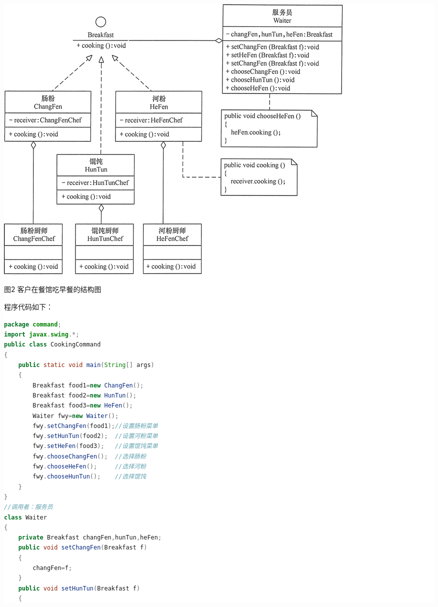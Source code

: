 

![image](_images/1599135139056-e745e18f-02d4-432e-8e06-b0378e7975d2.gif)

图2 客户在餐馆吃早餐的结构图



程序代码如下：

```java
package command;
import javax.swing.*;
public class CookingCommand
{
    public static void main(String[] args)
    {
        Breakfast food1=new ChangFen();
        Breakfast food2=new HunTun();
        Breakfast food3=new HeFen();
        Waiter fwy=new Waiter();
        fwy.setChangFen(food1);//设置肠粉菜单
        fwy.setHunTun(food2);  //设置河粉菜单
        fwy.setHeFen(food3);   //设置馄饨菜单
        fwy.chooseChangFen();  //选择肠粉
        fwy.chooseHeFen();     //选择河粉
        fwy.chooseHunTun();    //选择馄饨
    }
}
//调用者：服务员
class Waiter
{
    private Breakfast changFen,hunTun,heFen;
    public void setChangFen(Breakfast f)
    {
        changFen=f;
    }
    public void setHunTun(Breakfast f)
    {
```